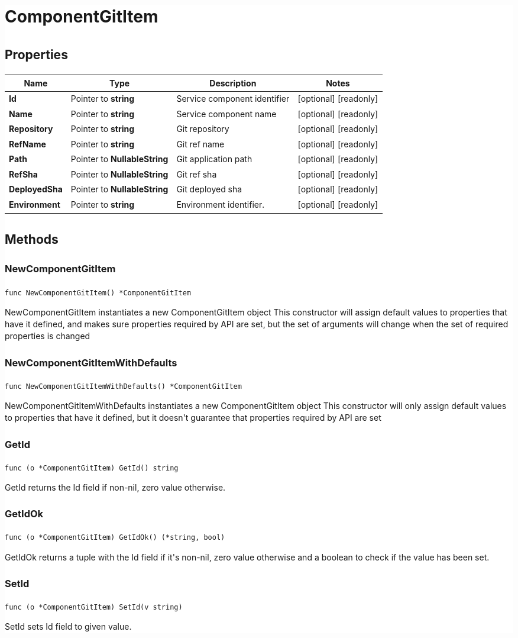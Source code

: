 # ComponentGitItem

## Properties

Name | Type | Description | Notes
------------ | ------------- | ------------- | -------------
**Id** | Pointer to **string** | Service component identifier | [optional] [readonly] 
**Name** | Pointer to **string** | Service component name | [optional] [readonly] 
**Repository** | Pointer to **string** | Git repository | [optional] [readonly] 
**RefName** | Pointer to **string** | Git ref name | [optional] [readonly] 
**Path** | Pointer to **NullableString** | Git application path | [optional] [readonly] 
**RefSha** | Pointer to **NullableString** | Git ref sha | [optional] [readonly] 
**DeployedSha** | Pointer to **NullableString** | Git deployed sha | [optional] [readonly] 
**Environment** | Pointer to **string** | Environment identifier. | [optional] [readonly] 

## Methods

### NewComponentGitItem

`func NewComponentGitItem() *ComponentGitItem`

NewComponentGitItem instantiates a new ComponentGitItem object
This constructor will assign default values to properties that have it defined,
and makes sure properties required by API are set, but the set of arguments
will change when the set of required properties is changed

### NewComponentGitItemWithDefaults

`func NewComponentGitItemWithDefaults() *ComponentGitItem`

NewComponentGitItemWithDefaults instantiates a new ComponentGitItem object
This constructor will only assign default values to properties that have it defined,
but it doesn't guarantee that properties required by API are set

### GetId

`func (o *ComponentGitItem) GetId() string`

GetId returns the Id field if non-nil, zero value otherwise.

### GetIdOk

`func (o *ComponentGitItem) GetIdOk() (*string, bool)`

GetIdOk returns a tuple with the Id field if it's non-nil, zero value otherwise
and a boolean to check if the value has been set.

### SetId

`func (o *ComponentGitItem) SetId(v string)`

SetId sets Id field to given value.
